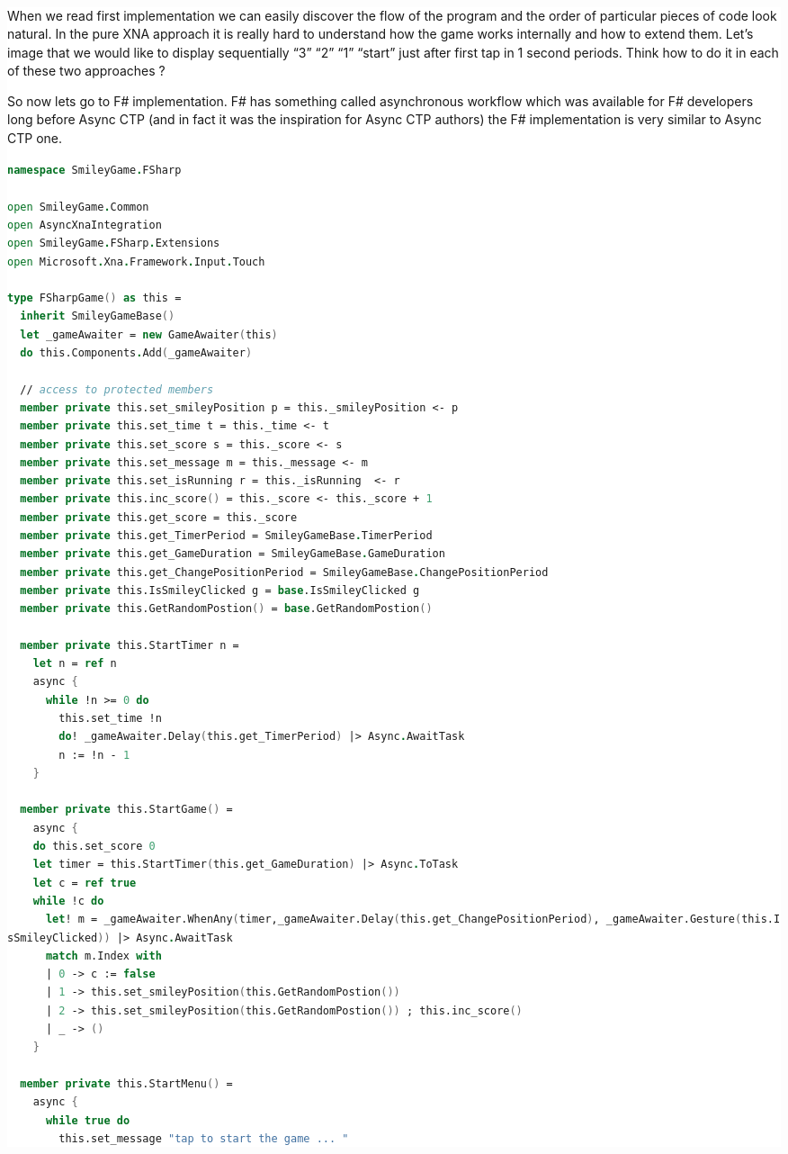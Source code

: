 When we read first implementation we can easily discover the flow of the program and the order of particular pieces of code look natural. In the pure XNA approach it is really hard to understand how the game works internally and how to extend them. Let’s image that we would like to display sequentially “3” “2” “1” “start” just after first tap in 1 second periods. Think how to do it in each of these two approaches ?

So now lets go to F# implementation. F# has something called asynchronous workflow which was available for F# developers long before Async CTP (and in fact it was the inspiration for Async CTP authors) the F# implementation is very similar to Async CTP one.

```fsharp
namespace SmileyGame.FSharp

open SmileyGame.Common
open AsyncXnaIntegration
open SmileyGame.FSharp.Extensions
open Microsoft.Xna.Framework.Input.Touch

type FSharpGame() as this =
  inherit SmileyGameBase()
  let _gameAwaiter = new GameAwaiter(this)
  do this.Components.Add(_gameAwaiter)

  // access to protected members
  member private this.set_smileyPosition p = this._smileyPosition <- p
  member private this.set_time t = this._time <- t 
  member private this.set_score s = this._score <- s
  member private this.set_message m = this._message <- m
  member private this.set_isRunning r = this._isRunning  <- r
  member private this.inc_score() = this._score <- this._score + 1  
  member private this.get_score = this._score
  member private this.get_TimerPeriod = SmileyGameBase.TimerPeriod
  member private this.get_GameDuration = SmileyGameBase.GameDuration  
  member private this.get_ChangePositionPeriod = SmileyGameBase.ChangePositionPeriod  
  member private this.IsSmileyClicked g = base.IsSmileyClicked g
  member private this.GetRandomPostion() = base.GetRandomPostion()
  
  member private this.StartTimer n =
    let n = ref n
    async {      
      while !n >= 0 do        
        this.set_time !n
        do! _gameAwaiter.Delay(this.get_TimerPeriod) |> Async.AwaitTask
        n := !n - 1
    }

  member private this.StartGame() =
    async {
    do this.set_score 0
    let timer = this.StartTimer(this.get_GameDuration) |> Async.ToTask
    let c = ref true
    while !c do
      let! m = _gameAwaiter.WhenAny(timer,_gameAwaiter.Delay(this.get_ChangePositionPeriod), _gameAwaiter.Gesture(this.IsSmileyClicked)) |> Async.AwaitTask
      match m.Index with
      | 0 -> c := false
      | 1 -> this.set_smileyPosition(this.GetRandomPostion())
      | 2 -> this.set_smileyPosition(this.GetRandomPostion()) ; this.inc_score()
      | _ -> ()
    }

  member private this.StartMenu() =
    async {
      while true do
        this.set_message "tap to start the game ... "
```